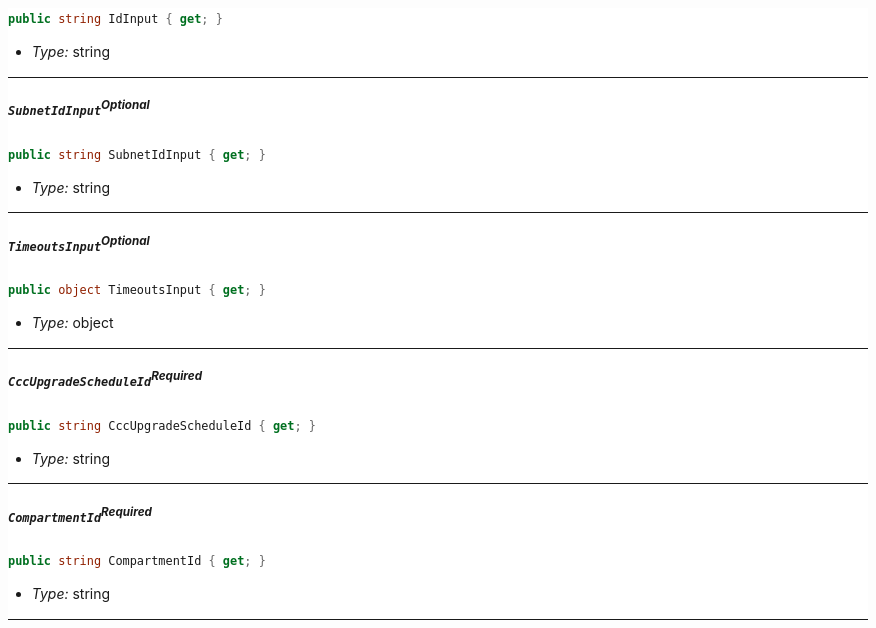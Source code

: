 ```csharp
public string IdInput { get; }
```

- *Type:* string

---

##### `SubnetIdInput`<sup>Optional</sup> <a name="SubnetIdInput" id="rhizo-co-terraform-provider-oci.computeCloudAtCustomerCccInfrastructure.ComputeCloudAtCustomerCccInfrastructure.property.subnetIdInput"></a>

```csharp
public string SubnetIdInput { get; }
```

- *Type:* string

---

##### `TimeoutsInput`<sup>Optional</sup> <a name="TimeoutsInput" id="rhizo-co-terraform-provider-oci.computeCloudAtCustomerCccInfrastructure.ComputeCloudAtCustomerCccInfrastructure.property.timeoutsInput"></a>

```csharp
public object TimeoutsInput { get; }
```

- *Type:* object

---

##### `CccUpgradeScheduleId`<sup>Required</sup> <a name="CccUpgradeScheduleId" id="rhizo-co-terraform-provider-oci.computeCloudAtCustomerCccInfrastructure.ComputeCloudAtCustomerCccInfrastructure.property.cccUpgradeScheduleId"></a>

```csharp
public string CccUpgradeScheduleId { get; }
```

- *Type:* string

---

##### `CompartmentId`<sup>Required</sup> <a name="CompartmentId" id="rhizo-co-terraform-provider-oci.computeCloudAtCustomerCccInfrastructure.ComputeCloudAtCustomerCccInfrastructure.property.compartmentId"></a>

```csharp
public string CompartmentId { get; }
```

- *Type:* string

---
